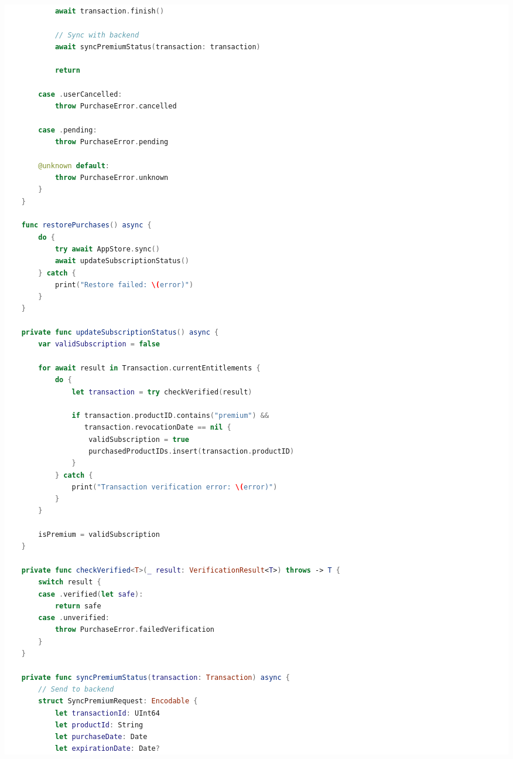 ```swift
            await transaction.finish()

            // Sync with backend
            await syncPremiumStatus(transaction: transaction)

            return

        case .userCancelled:
            throw PurchaseError.cancelled

        case .pending:
            throw PurchaseError.pending

        @unknown default:
            throw PurchaseError.unknown
        }
    }

    func restorePurchases() async {
        do {
            try await AppStore.sync()
            await updateSubscriptionStatus()
        } catch {
            print("Restore failed: \(error)")
        }
    }

    private func updateSubscriptionStatus() async {
        var validSubscription = false

        for await result in Transaction.currentEntitlements {
            do {
                let transaction = try checkVerified(result)

                if transaction.productID.contains("premium") &&
                   transaction.revocationDate == nil {
                    validSubscription = true
                    purchasedProductIDs.insert(transaction.productID)
                }
            } catch {
                print("Transaction verification error: \(error)")
            }
        }

        isPremium = validSubscription
    }

    private func checkVerified<T>(_ result: VerificationResult<T>) throws -> T {
        switch result {
        case .verified(let safe):
            return safe
        case .unverified:
            throw PurchaseError.failedVerification
        }
    }

    private func syncPremiumStatus(transaction: Transaction) async {
        // Send to backend
        struct SyncPremiumRequest: Encodable {
            let transactionId: UInt64
            let productId: String
            let purchaseDate: Date
            let expirationDate: Date?
```